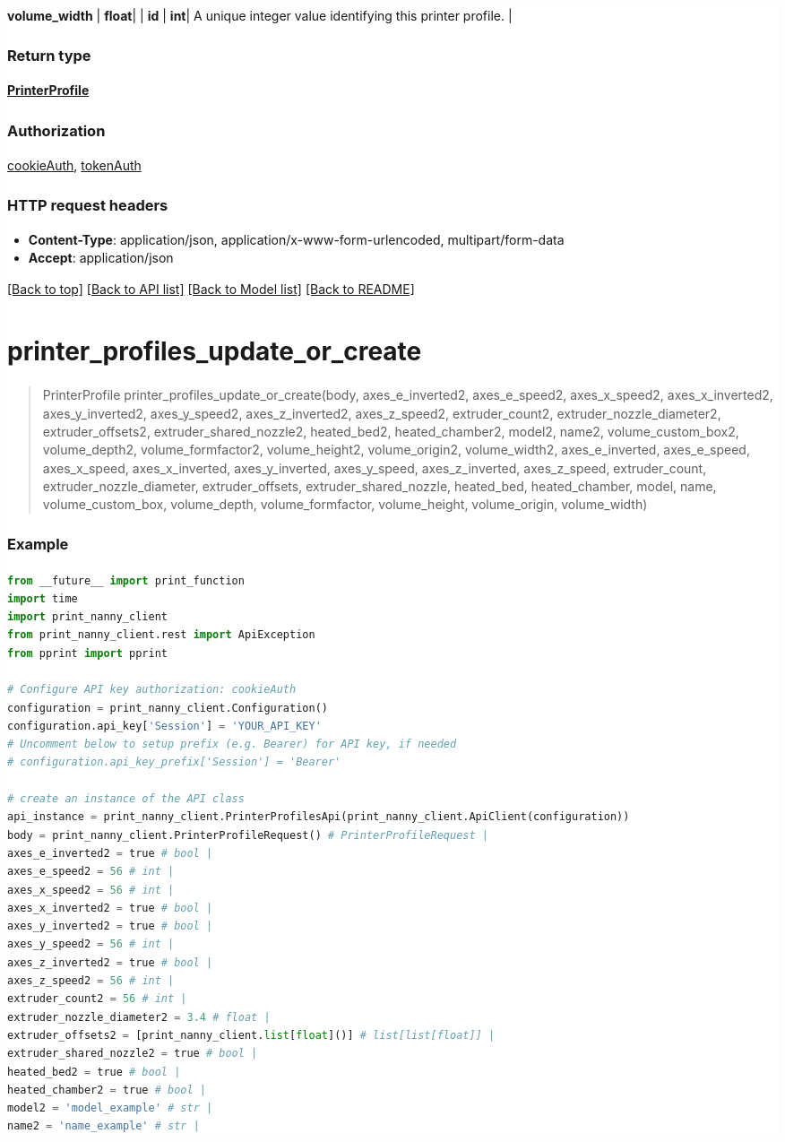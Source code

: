  **volume_width** | **float**|  | 
 **id** | **int**| A unique integer value identifying this printer profile. | 

### Return type

[**PrinterProfile**](PrinterProfile.md)

### Authorization

[cookieAuth](../README.md#cookieAuth), [tokenAuth](../README.md#tokenAuth)

### HTTP request headers

 - **Content-Type**: application/json, application/x-www-form-urlencoded, multipart/form-data
 - **Accept**: application/json

[[Back to top]](#) [[Back to API list]](../README.md#documentation-for-api-endpoints) [[Back to Model list]](../README.md#documentation-for-models) [[Back to README]](../README.md)

# **printer_profiles_update_or_create**
> PrinterProfile printer_profiles_update_or_create(body, axes_e_inverted2, axes_e_speed2, axes_x_speed2, axes_x_inverted2, axes_y_inverted2, axes_y_speed2, axes_z_inverted2, axes_z_speed2, extruder_count2, extruder_nozzle_diameter2, extruder_offsets2, extruder_shared_nozzle2, heated_bed2, heated_chamber2, model2, name2, volume_custom_box2, volume_depth2, volume_formfactor2, volume_height2, volume_origin2, volume_width2, axes_e_inverted, axes_e_speed, axes_x_speed, axes_x_inverted, axes_y_inverted, axes_y_speed, axes_z_inverted, axes_z_speed, extruder_count, extruder_nozzle_diameter, extruder_offsets, extruder_shared_nozzle, heated_bed, heated_chamber, model, name, volume_custom_box, volume_depth, volume_formfactor, volume_height, volume_origin, volume_width)



### Example
```python
from __future__ import print_function
import time
import print_nanny_client
from print_nanny_client.rest import ApiException
from pprint import pprint

# Configure API key authorization: cookieAuth
configuration = print_nanny_client.Configuration()
configuration.api_key['Session'] = 'YOUR_API_KEY'
# Uncomment below to setup prefix (e.g. Bearer) for API key, if needed
# configuration.api_key_prefix['Session'] = 'Bearer'

# create an instance of the API class
api_instance = print_nanny_client.PrinterProfilesApi(print_nanny_client.ApiClient(configuration))
body = print_nanny_client.PrinterProfileRequest() # PrinterProfileRequest | 
axes_e_inverted2 = true # bool | 
axes_e_speed2 = 56 # int | 
axes_x_speed2 = 56 # int | 
axes_x_inverted2 = true # bool | 
axes_y_inverted2 = true # bool | 
axes_y_speed2 = 56 # int | 
axes_z_inverted2 = true # bool | 
axes_z_speed2 = 56 # int | 
extruder_count2 = 56 # int | 
extruder_nozzle_diameter2 = 3.4 # float | 
extruder_offsets2 = [print_nanny_client.list[float]()] # list[list[float]] | 
extruder_shared_nozzle2 = true # bool | 
heated_bed2 = true # bool | 
heated_chamber2 = true # bool | 
model2 = 'model_example' # str | 
name2 = 'name_example' # str | 
```